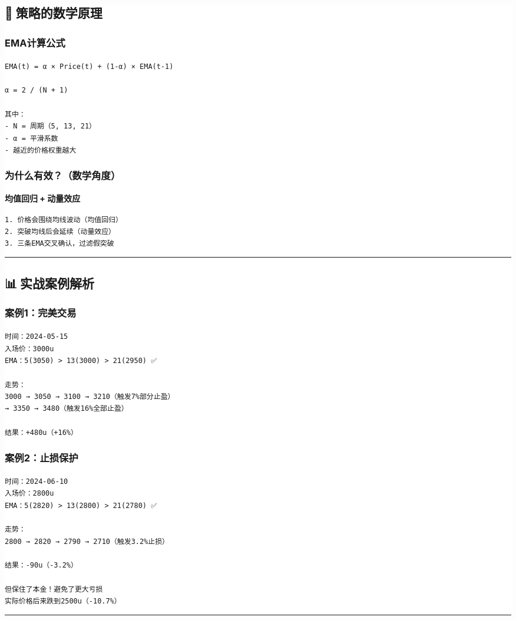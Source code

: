 
## 🔬 策略的数学原理

### EMA计算公式
```
EMA(t) = α × Price(t) + (1-α) × EMA(t-1)

α = 2 / (N + 1)

其中：
- N = 周期（5, 13, 21）
- α = 平滑系数
- 越近的价格权重越大
```

### 为什么有效？（数学角度）

**均值回归 + 动量效应**
```
1. 价格会围绕均线波动（均值回归）
2. 突破均线后会延续（动量效应）
3. 三条EMA交叉确认，过滤假突破
```

---

## 📊 实战案例解析

### 案例1：完美交易
```
时间：2024-05-15
入场价：3000u
EMA：5(3050) > 13(3000) > 21(2950) ✅

走势：
3000 → 3050 → 3100 → 3210（触发7%部分止盈）
→ 3350 → 3480（触发16%全部止盈）

结果：+480u（+16%）
```

### 案例2：止损保护
```
时间：2024-06-10  
入场价：2800u
EMA：5(2820) > 13(2800) > 21(2780) ✅

走势：
2800 → 2820 → 2790 → 2710（触发3.2%止损）

结果：-90u（-3.2%）

但保住了本金！避免了更大亏损
实际价格后来跌到2500u（-10.7%）
```

---